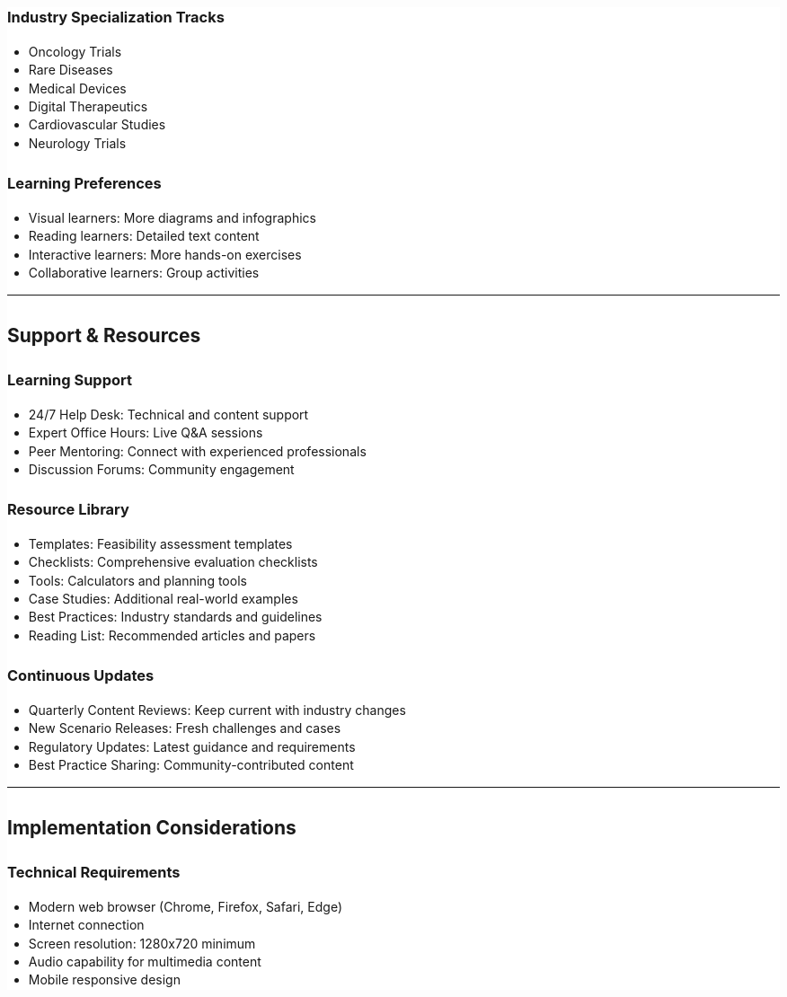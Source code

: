 ### Industry Specialization Tracks
- Oncology Trials
- Rare Diseases
- Medical Devices
- Digital Therapeutics
- Cardiovascular Studies
- Neurology Trials

### Learning Preferences
- Visual learners: More diagrams and infographics
- Reading learners: Detailed text content
- Interactive learners: More hands-on exercises
- Collaborative learners: Group activities

---

## Support & Resources

### Learning Support
- 24/7 Help Desk: Technical and content support
- Expert Office Hours: Live Q&A sessions
- Peer Mentoring: Connect with experienced professionals
- Discussion Forums: Community engagement

### Resource Library
- Templates: Feasibility assessment templates
- Checklists: Comprehensive evaluation checklists
- Tools: Calculators and planning tools
- Case Studies: Additional real-world examples
- Best Practices: Industry standards and guidelines
- Reading List: Recommended articles and papers

### Continuous Updates
- Quarterly Content Reviews: Keep current with industry changes
- New Scenario Releases: Fresh challenges and cases
- Regulatory Updates: Latest guidance and requirements
- Best Practice Sharing: Community-contributed content

---

## Implementation Considerations

### Technical Requirements
- Modern web browser (Chrome, Firefox, Safari, Edge)
- Internet connection
- Screen resolution: 1280x720 minimum
- Audio capability for multimedia content
- Mobile responsive design
